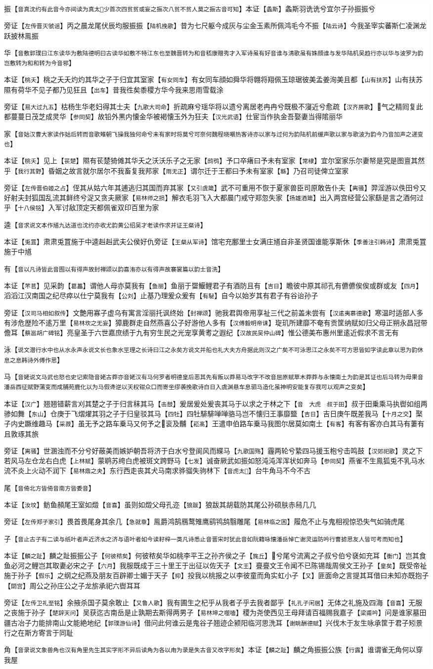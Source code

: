 振【`音真沈约有此音今亦间读为真太少首次四贫贫或妄之振次八贫不贫人莫之振古音可知`】本证【`螽斯`】螽斯羽诜诜兮宜尔子孙振振兮  

旁证【`左传晋灭虢谣`】丙之晨龙尾伏辰均服振振【`陆机挽歌`】昔为七尺躯今成灰与尘金玉素所佩鸿毛今不振【`陆云诗`】今我圣宰实蕃斯仁凌渊龙跃披林鳯振  

华【`音敷郭璞曰江东读华为敷陆德明曰古读华如敷不特江东也至魏晋转为和音嵇康赠秀才入军诗虽有好音谁与清歌虽有姝顔谁与发华陆机吴趋行亦以华与波罗为韵岂敷转为和和转为今音邪`】  

本证【`桃夭`】桃之夭夭灼灼其华之子于归宜其室家【`有女同车`】有女同车顔如舜华将翺将翔佩玉琼琚彼美孟姜洵美且都【`山有扶苏`】山有扶苏隰有荷华不见子都乃见狂且【`出车`】昔我徃矣黍稷方华今我来思雨雪载涂  

旁证【`易大过九五`】枯杨生华老妇得其士夫【`九歌大司命`】折疏麻兮瑶华将以遗兮离居老冉冉兮既极不寖近兮愈疏【`汉齐房歌`】气之精囘复此都蔓蔓日茂芝成灵华【`参同契`】故铅外黒内懐金华被褐懐玉外为狂夫【`汉光武语`】仕宦当作执金吾娶妻当得隂丽华  

家【`音姑汉曹大家读作姑后转而音歌雉朝飞操我独何命兮未有家时将莫兮可奈何魏程晓嘲热客诗亦以家与过何为韵陆机前缓声歌以家与歌波为韵今乃音加声之递变也`】  

本证【`桃夭`】见上【`苌楚`】隰有苌楚猗傩其华夭之沃沃乐子之无家【`鸱鸮`】予口卒瘏曰予未有室家【`常棣`】宜尔室家乐尔妻帑是究是图亶其然乎【`我行其野`】昏姻之故言就尔居尔不我畜复我邦家【`雨无正`】谓尔迁于王都曰予未有室家【`緜`】乃召司徒俾立室家  

旁证【`左传晋伯姬之占`】侄其从姑六年其逋逃归其国而弃其家【`又引虞箴`】武不可重用不恢于夏家兽臣司原敢告仆夫【`离骚`】羿淫游以佚田兮又好射夫封狐国乱流其鲜终兮浞又贪夫厥家【`易林师之损`】解衣毛羽飞入大都晨门戒守郑忽失家【`扬雄酒箴`】出入两宫经营公家繇是言之酒何过乎【`十八侯铭`】入军讨敌顶定天都佩雀双印百里为家  

逵【`音求说文本作馗九达道也沈约亦收尤韵黄公绍吴才老读作求并证王粲诗`】  

本证【`兎罝`】肃肃兎罝施于中逵赳赳武夫公侯好仇旁证【`王粲从军诗`】馆宅充鄽里士女满庄馗自非圣贤国谁能享斯休【`季善注引韩诗`】肃肃兎罝施于中馗  

有【`音以凡诗皆此音囿以有得声故封禅颂以韵喜洧亦以有得声故褰裳篇以韵士音洗`】  

本证【`芣苢`】见采韵【`葛藟`】谓他人母亦莫我有【`鱼丽`】鱼丽于罶鰋鲤君子有酒防且有【`吉日`】瞻彼中原其祁孔有儦儦俟俟或群或友【`四月`】滔滔江汉南国之纪尽瘁以仕宁莫我有【`公刘`】止基乃理爰众爰有【`有駜`】自今以始岁其有君子有谷诒孙子  

旁证【`汉司马相如叙传`】文艶用寡子虚乌有寓言淫丽托讽终始【`封禅颂`】驰我君舆帝用享祉三代之前盖未尝有【`汉逺夷慕德歌`】寒温时适部人多有涉危歴险不逺万里【`易林坎之无妄`】獐鹿群走自然燕喜公子好游他人多有【`汉傅毅明帝诔`】琁玑所建靡不奄有贡筐纳赋如归父母正朔永昌冠带儋耳【`蔡邕胡广碑铭`】亮皇圣于六世嘉庶绩于九有穷生民之光宠享黄耉之遐纪【`汉故民吴仲山碑`】惟公德美布惠州里逺近假求不言无有  

泳【`说文潜行水中也从水永声永说文长也象水巠理之长诗曰江之永矣方说文并船也礼大夫方舟据此则汉之广矣不可泳思江之永矣不可方思皆如字读此章以思为韵休息之息韩诗外傅作思`】  

马【`音姥说文马武也怒也史记索隐音姥古莽亦音姥汉有马何罗者明德皇后恶其先有叛以莽易马改字不改音屈原赋草木莽莽与永懐南土为韵是其证也后马转为母果音潘岳西征赋野蒲变而成脯苑鹿化以为马假谗逆以天权钳众口而寄坐缪袭挽歌诗白日入虞渊悬车息驷马造化虽神明安能复存我可以观声之变矣`】  

本证【`汉广`】翘翘错薪言刈其楚之子于归言秣其马【`击鼓`】爰居爰处爰丧其马于以求之于林之下【`音　大虎　叔于田`】叔于田乗乘马执辔如组两骖如舞【`东山`】仓庚于飞熠燿其羽之子于归皇驳其马【`四牡`】四牡騑騑啴啴骆马岂不懐归王事靡盬【`吉日`】吉日庚午既差我马【`十月之交`】棸子内史蹶维趣马【`采菽`】虽无予之路车乗马又何予之衮及黼【`崧髙`】王遣申伯路车乗马我图尔居莫如南土【`有客`】有客有客亦白其马有萋有且敦琢其旅  

旁证【`离骚`】世溷浊而不分兮好蔽美而嫉妒朝吾将济于白水兮登阆风而緤马【`九歌国殇`】霾两轮兮絷四马援玉枹兮击鸣鼓【`汉郊祀歌`】灵之下若风马左仓龙右白虎【`上林赋`】蒙鹖苏绔白虎被斑文跨野马【`七发`】诚奋厥武如振如怒沌沌浑浑状如奔马【`参同契`】燕雀不生鳯狐兎不乳马水流不炎上火动不润下【`易林鼎之夬`】东行西走丧其犬马南求骅骝失驹林下【`音虎太`】台牛角马不今不古  

尾【`音倚北方皆倚音南方皆委音`】  

本证【`汝坟`】鲂鱼頳尾王室如燬【`音喜`】虽则如燬父母孔迩【`狼跋`】狼跋其胡载防其尾公孙硕肤赤舄几几  

旁证【`左传郑子家引`】畏首畏尾身其余几【`急就章`】鳯爵鸿鹄鴈鹜雉鹰鹞鸨鸹翳雕尾【`易林临之困`】履危不止与鬼相视惊恐失气如骑虎尾  

子【`音止古子有二读与纸叶者声近济水之济与语叶者如今读耔梓一类凡诗悉止音晋宋时犹此音如阮籍咏懐潘岳悼亡谢灵运防吟行曹摅思友人皆可考而知也`】  

本证【`麟之趾`】麟之趾振振公子【`何彼秾矣`】何彼秾矣华如桃李平王之孙齐侯之子【`旄丘`】兮尾兮流离之子叔兮伯兮褎如充耳【`衡门`】岂其食鱼必河之鲤岂其取妻必宋之子【`六月`】我服既成于三十里王于出征以佐天子【`文王`】亹亹文王令闻不已陈锡哉周侯文王孙子【`皇矣`】既受帝祉施于孙子【`假乐`】之纲之纪燕及朋友百辟卿士媚于天子【`抑`】投我以桃报之以李彼童而角实虹小子【`又`】匪面命之言提其耳借曰未知亦既抱子【`閟宫`】周公之孙庄公之子龙旂承祀六辔耳耳  

旁证【`左传卫礼至铭`】余掖杀国子莫余敢止【`又鲁人歌`】我有圃生之杞乎从我者子乎去我者鄙乎【`礼孔子闲居`】无体之礼施及四海【`音喜`】无服之丧施于孙子【`楚辞天问`】吴获迄古南岳是止孰期去斯得两男子【`易林坤之噬嗑`】稷为尧使西见王母拜请百福赐我嘉子【`梁甫吟`】问是谁家墓田疆古冶子力能排南山文能絶地纪【`郭璞游仙诗`】借问此何谁云是鬼谷子翘迹企颍阳临河思洗耳【`谢眺酬德赋`】兴伐木于友生咏承筐于君子矧景行之在斯方寄言于同耻  

角【`音录说文象兽角也汉有角里先生其实字形不异后读角为各以甪为录是失古音又改字形矣`】本证【`麟之趾`】麟之角振振公族【`行露`】谁谓雀无角何以穿我屋  

